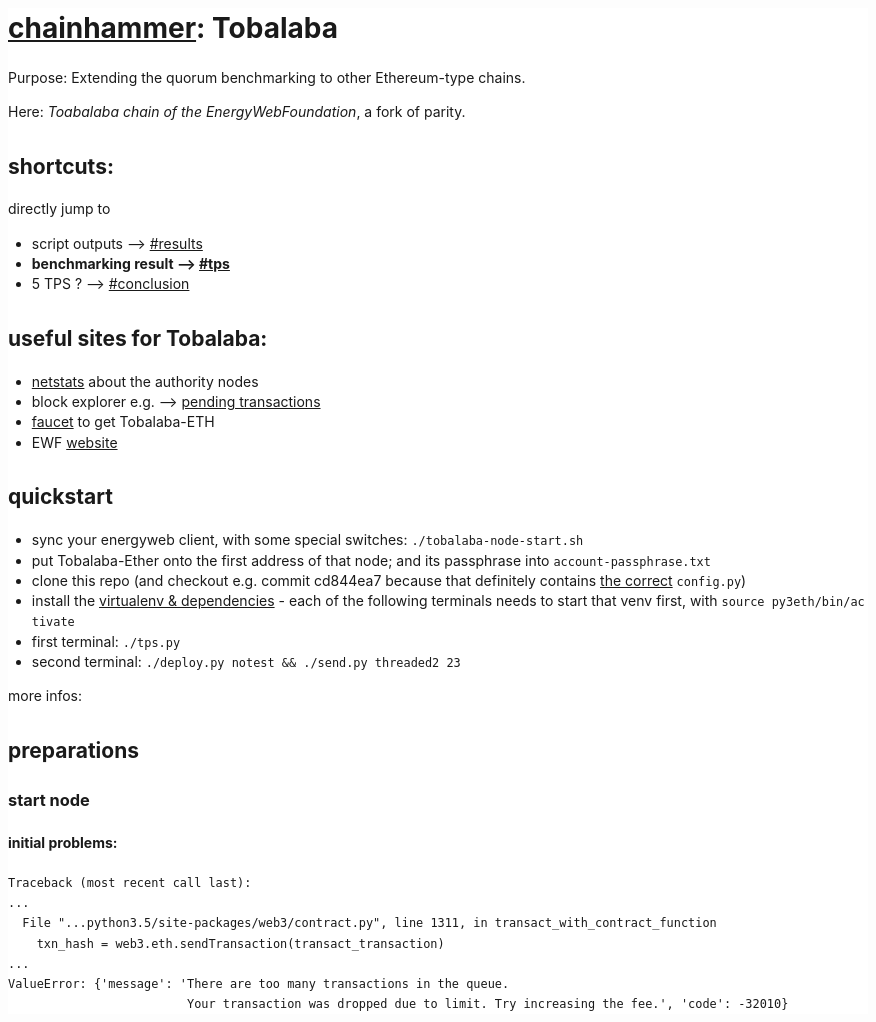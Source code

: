 # [chainhammer](README.md): Tobalaba
Purpose: Extending the quorum benchmarking to other Ethereum-type chains. 

Here: *Toabalaba chain of the EnergyWebFoundation*, a fork of parity.

## shortcuts:
directly jump to 

* script outputs --> [#results](#results)
* **benchmarking result --> [#tps](#tps)**
* 5 TPS ? --> [#conclusion](#conclusion)

## useful sites for Tobalaba:

* [netstats](http://netstats.energyweb.org/) about the authority nodes
* block explorer e.g. --> [pending transactions](https://tobalaba.etherscan.com/txsPending)
* [faucet](https://energyweb.atlassian.net/wiki/spaces/EWF/pages/126517249) to get Tobalaba-ETH 
* EWF [website](https://energyweb.org/blockchain/) 

## quickstart

* sync your energyweb client, with some special switches: `./tobalaba-node-start.sh`
* put Tobalaba-Ether onto the first address of that node; and its passphrase into `account-passphrase.txt`
* clone this repo (and checkout e.g. commit cd844ea7 because that definitely contains [the correct](#config) `config.py`)
* install the [virtualenv & dependencies](https://gitlab.com/electronDLT/chainhammer/blob/master/README.md#dependencies) - each of the following terminals needs to start that venv first, with `source py3eth/bin/activate`
* first terminal:   `./tps.py`
* second terminal: `./deploy.py notest && ./send.py threaded2 23`

more infos:

## preparations 

### start node
    
#### initial problems:

```
Traceback (most recent call last):
...
  File "...python3.5/site-packages/web3/contract.py", line 1311, in transact_with_contract_function
    txn_hash = web3.eth.sendTransaction(transact_transaction)
...
ValueError: {'message': 'There are too many transactions in the queue. 
                         Your transaction was dropped due to limit. Try increasing the fee.', 'code': -32010}
```
